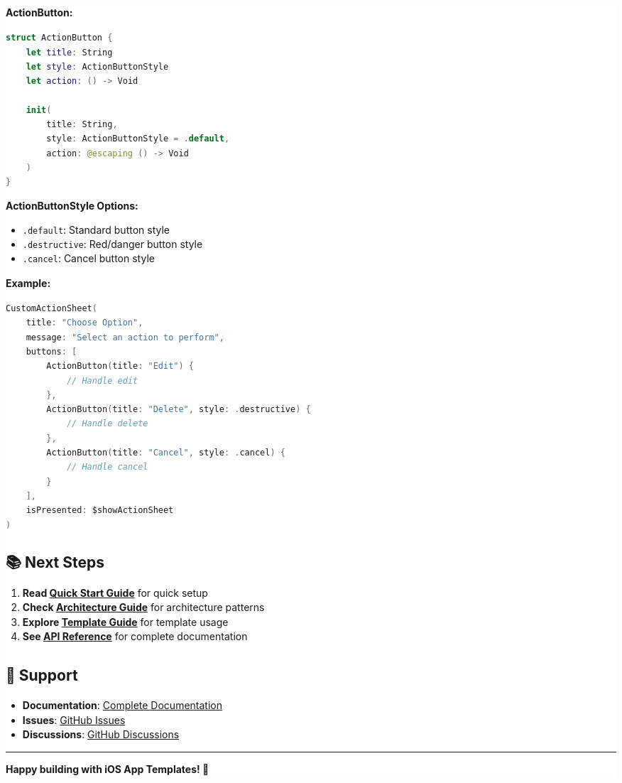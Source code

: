 **ActionButton:**
```swift
struct ActionButton {
    let title: String
    let style: ActionButtonStyle
    let action: () -> Void
    
    init(
        title: String,
        style: ActionButtonStyle = .default,
        action: @escaping () -> Void
    )
}
```

**ActionButtonStyle Options:**
- `.default`: Standard button style
- `.destructive`: Red/danger button style
- `.cancel`: Cancel button style

**Example:**
```swift
CustomActionSheet(
    title: "Choose Option",
    message: "Select an action to perform",
    buttons: [
        ActionButton(title: "Edit") {
            // Handle edit
        },
        ActionButton(title: "Delete", style: .destructive) {
            // Handle delete
        },
        ActionButton(title: "Cancel", style: .cancel) {
            // Handle cancel
        }
    ],
    isPresented: $showActionSheet
)
```

## 📚 Next Steps

1. **Read [Quick Start Guide](Guides/QuickStart.md)** for quick setup
2. **Check [Architecture Guide](ArchitectureTemplatesGuide.md)** for architecture patterns
3. **Explore [Template Guide](TemplateGuide.md)** for template usage
4. **See [API Reference](API-Reference.md)** for complete documentation

## 🤝 Support

- **Documentation**: [Complete Documentation](Documentation/)
- **Issues**: [GitHub Issues](https://github.com/muhittincamdali/iOSAppTemplates/issues)
- **Discussions**: [GitHub Discussions](https://github.com/muhittincamdali/iOSAppTemplates/discussions)

---

**Happy building with iOS App Templates! 🎨** 